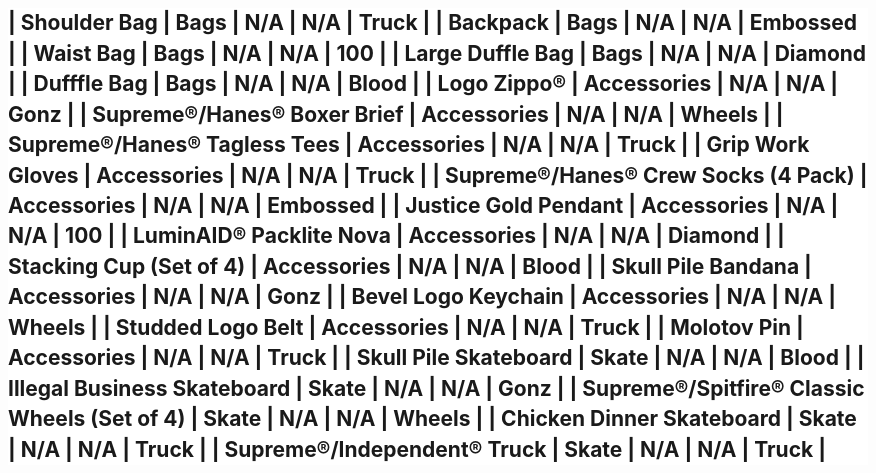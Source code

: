 | Shoulder Bag                                                           | Bags          | N/A                                                                                 | N/A             | Truck           |
| Backpack                                                               | Bags          | N/A                                                                                 | N/A             | Embossed        |
| Waist Bag                                                              | Bags          | N/A                                                                                 | N/A             | 100             |
| Large Duffle Bag                                                       | Bags          | N/A                                                                                 | N/A             | Diamond         |
| Dufffle Bag                                                            | Bags          | N/A                                                                                 | N/A             | Blood           |
| Logo Zippo®                                                            | Accessories   | N/A                                                                                 | N/A             | Gonz            |
| Supreme®/Hanes® Boxer Brief                                            | Accessories   | N/A                                                                                 | N/A             | Wheels          |
| Supreme®/Hanes® Tagless Tees                                           | Accessories   | N/A                                                                                 | N/A             | Truck           |
| Grip Work Gloves                                                       | Accessories   | N/A                                                                                 | N/A             | Truck           |
| Supreme®/Hanes® Crew Socks (4 Pack)                                    | Accessories   | N/A                                                                                 | N/A             | Embossed        |
| Justice Gold Pendant                                                   | Accessories   | N/A                                                                                 | N/A             | 100             |
| LuminAID® Packlite Nova                                                | Accessories   | N/A                                                                                 | N/A             | Diamond         |
| Stacking Cup (Set of 4)                                                | Accessories   | N/A                                                                                 | N/A             | Blood           |
| Skull Pile Bandana                                                     | Accessories   | N/A                                                                                 | N/A             | Gonz            |
| Bevel Logo Keychain                                                    | Accessories   | N/A                                                                                 | N/A             | Wheels          |
| Studded Logo Belt                                                      | Accessories   | N/A                                                                                 | N/A             | Truck           |
| Molotov Pin                                                            | Accessories   | N/A                                                                                 | N/A             | Truck           |
| Skull Pile Skateboard                                                  | Skate         | N/A                                                                                 | N/A             | Blood           |
| Illegal Business Skateboard                                            | Skate         | N/A                                                                                 | N/A             | Gonz            |
| Supreme®/Spitfire® Classic Wheels (Set of 4)                           | Skate         | N/A                                                                                 | N/A             | Wheels          |
| Chicken Dinner Skateboard                                              | Skate         | N/A                                                                                 | N/A             | Truck           |
| Supreme®/Independent® Truck                                            | Skate         | N/A                                                                                 | N/A             | Truck           |
--------------------------------------------------------------------------------------------------------------------------------------------------------------------------------------------------------------------

